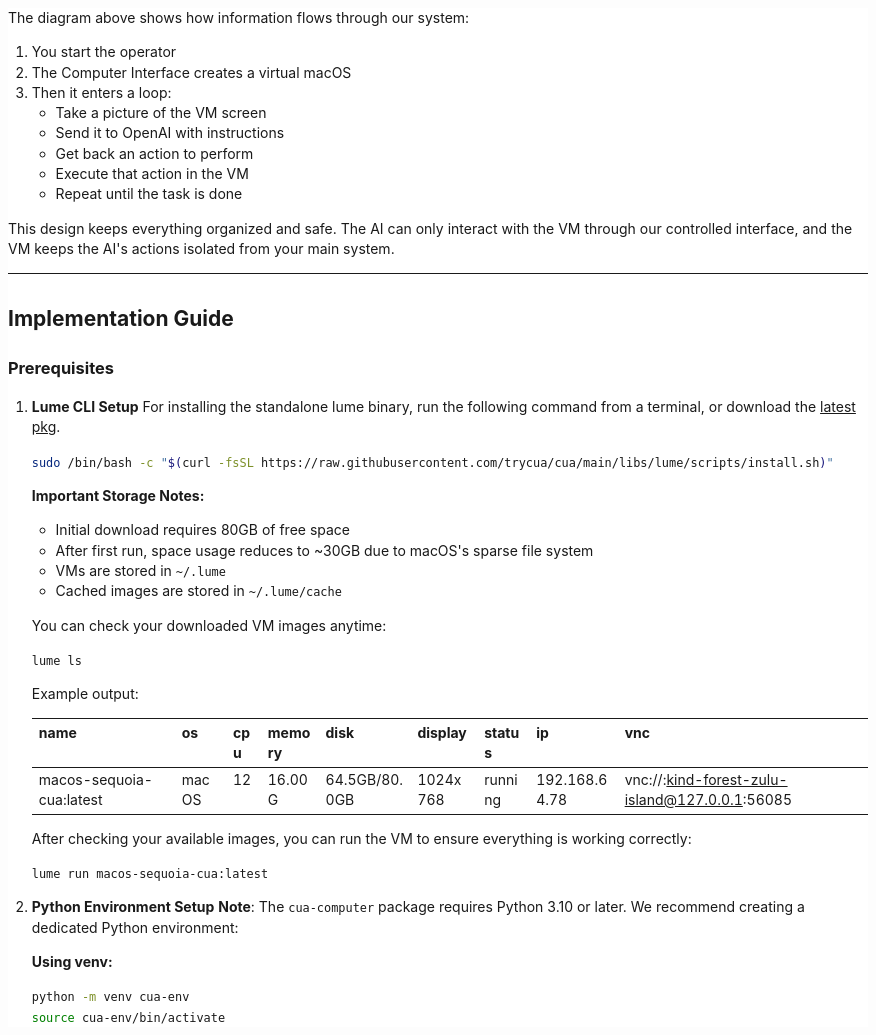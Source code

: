 The diagram above shows how information flows through our system:
1. You start the operator
2. The Computer Interface creates a virtual macOS
3. Then it enters a loop:
   - Take a picture of the VM screen
   - Send it to OpenAI with instructions
   - Get back an action to perform
   - Execute that action in the VM
   - Repeat until the task is done

This design keeps everything organized and safe. The AI can only interact with the VM through our controlled interface, and the VM keeps the AI's actions isolated from your main system.

---

## Implementation Guide

### Prerequisites

1. **Lume CLI Setup**
   For installing the standalone lume binary, run the following command from a terminal, or download the [latest pkg](https://github.com/trycua/cua/releases/latest/download/lume.pkg.tar.gz).

   ```bash
   sudo /bin/bash -c "$(curl -fsSL https://raw.githubusercontent.com/trycua/cua/main/libs/lume/scripts/install.sh)"
   ```

   **Important Storage Notes:**
   - Initial download requires 80GB of free space
   - After first run, space usage reduces to ~30GB due to macOS's sparse file system
   - VMs are stored in `~/.lume`
   - Cached images are stored in `~/.lume/cache`

   You can check your downloaded VM images anytime:
   ```bash
   lume ls
   ```

   Example output:

   | name                     | os      | cpu   | memory  | disk           | display   | status    | ip             | vnc                                               |
   |--------------------------|---------|-------|---------|----------------|-----------|-----------|----------------|---------------------------------------------------|
   | macos-sequoia-cua:latest | macOS   | 12    | 16.00G  | 64.5GB/80.0GB  | 1024x768  | running   | 192.168.64.78  | vnc://:kind-forest-zulu-island@127.0.0.1:56085    |

   After checking your available images, you can run the VM to ensure everything is working correctly:
   ```bash
   lume run macos-sequoia-cua:latest
   ```

2. **Python Environment Setup**
   **Note**: The `cua-computer` package requires Python 3.10 or later. We recommend creating a dedicated Python environment:

   **Using venv:**
   ```bash
   python -m venv cua-env
   source cua-env/bin/activate
   ```
